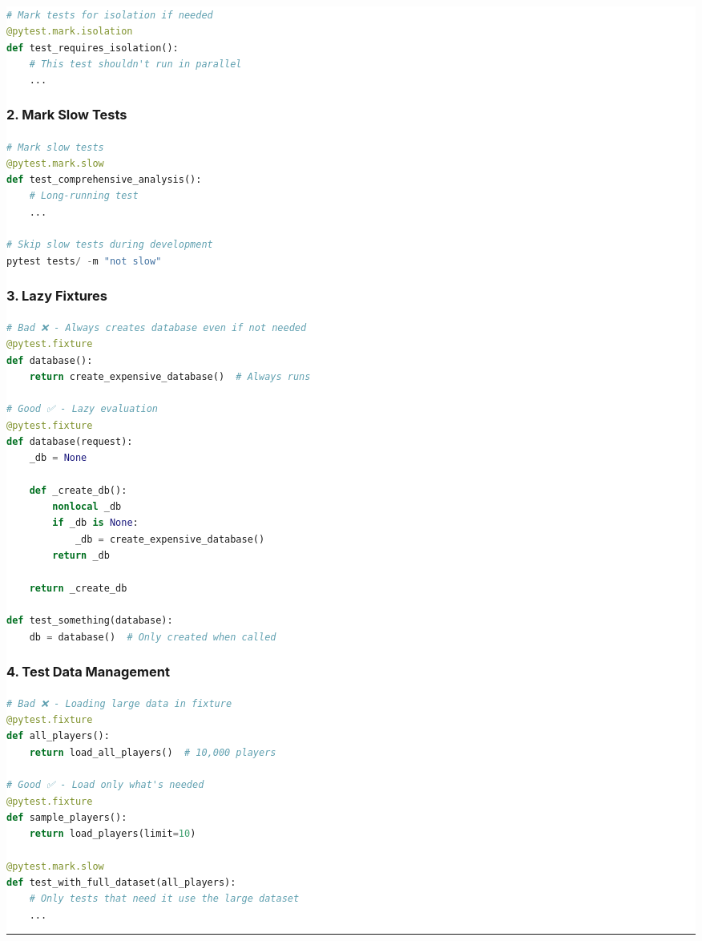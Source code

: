 ```python
# Mark tests for isolation if needed
@pytest.mark.isolation
def test_requires_isolation():
    # This test shouldn't run in parallel
    ...
```

### 2. Mark Slow Tests

```python
# Mark slow tests
@pytest.mark.slow
def test_comprehensive_analysis():
    # Long-running test
    ...

# Skip slow tests during development
pytest tests/ -m "not slow"
```

### 3. Lazy Fixtures

```python
# Bad ❌ - Always creates database even if not needed
@pytest.fixture
def database():
    return create_expensive_database()  # Always runs

# Good ✅ - Lazy evaluation
@pytest.fixture
def database(request):
    _db = None

    def _create_db():
        nonlocal _db
        if _db is None:
            _db = create_expensive_database()
        return _db

    return _create_db

def test_something(database):
    db = database()  # Only created when called
```

### 4. Test Data Management

```python
# Bad ❌ - Loading large data in fixture
@pytest.fixture
def all_players():
    return load_all_players()  # 10,000 players

# Good ✅ - Load only what's needed
@pytest.fixture
def sample_players():
    return load_players(limit=10)

@pytest.mark.slow
def test_with_full_dataset(all_players):
    # Only tests that need it use the large dataset
    ...
```

---
